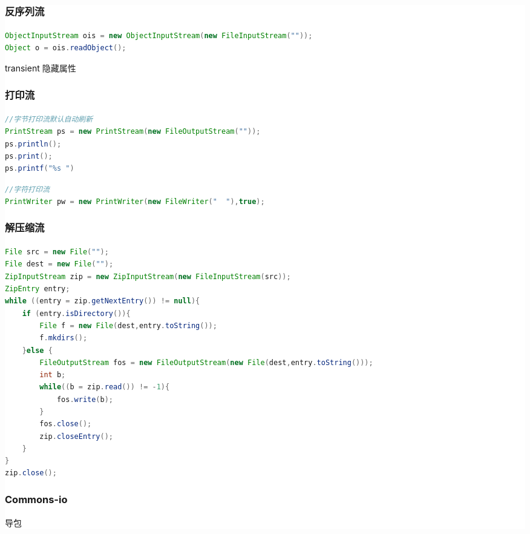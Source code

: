 ### 反序列流

```java
ObjectInputStream ois = new ObjectInputStream(new FileInputStream(""));
Object o = ois.readObject();
```

transient  隐藏属性

### 打印流

```java
//字节打印流默认自动刷新
PrintStream ps = new PrintStream(new FileOutputStream(""));
ps.println();
ps.print();
ps.printf("%s ")
```

```java
//字符打印流
PrintWriter pw = new PrintWriter(new FileWriter("  "),true);
```

### 解压缩流

```java
File src = new File("");
File dest = new File("");
ZipInputStream zip = new ZipInputStream(new FileInputStream(src));
ZipEntry entry;
while ((entry = zip.getNextEntry()) != null){
    if (entry.isDirectory()){
        File f = new File(dest,entry.toString());
        f.mkdirs();
    }else {
        FileOutputStream fos = new FileOutputStream(new File(dest,entry.toString()));
        int b;
        while((b = zip.read()) != -1){
            fos.write(b);
        }
        fos.close();
        zip.closeEntry();
    }
}
zip.close();
```

### Commons-io

导包
